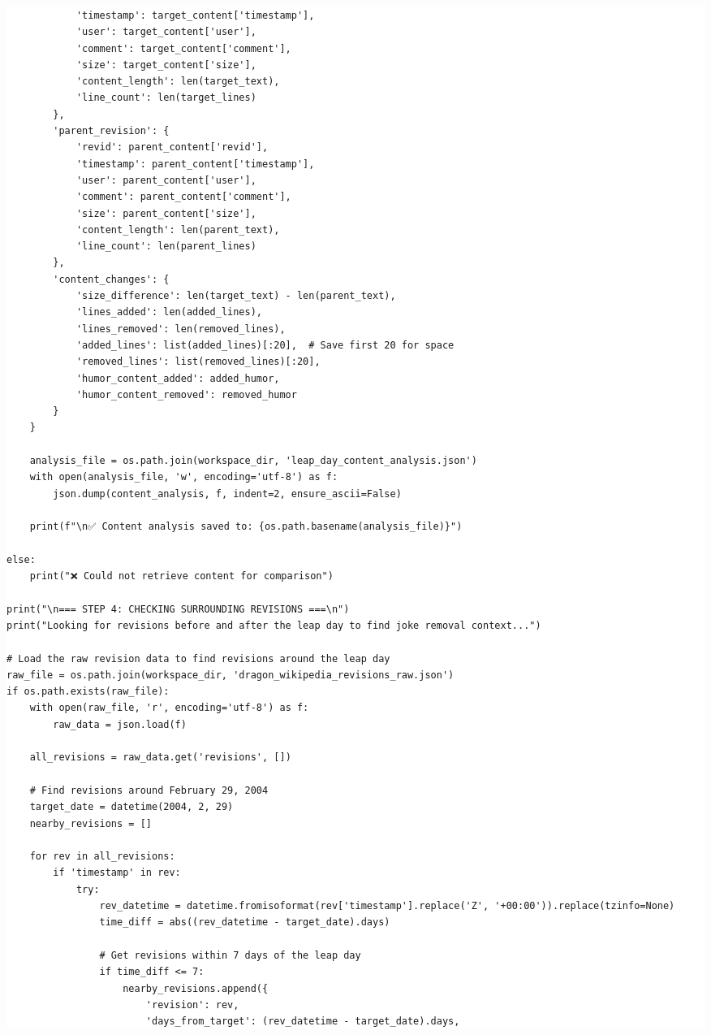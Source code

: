 ```
            'timestamp': target_content['timestamp'],
            'user': target_content['user'],
            'comment': target_content['comment'],
            'size': target_content['size'],
            'content_length': len(target_text),
            'line_count': len(target_lines)
        },
        'parent_revision': {
            'revid': parent_content['revid'],
            'timestamp': parent_content['timestamp'],
            'user': parent_content['user'],
            'comment': parent_content['comment'],
            'size': parent_content['size'],
            'content_length': len(parent_text),
            'line_count': len(parent_lines)
        },
        'content_changes': {
            'size_difference': len(target_text) - len(parent_text),
            'lines_added': len(added_lines),
            'lines_removed': len(removed_lines),
            'added_lines': list(added_lines)[:20],  # Save first 20 for space
            'removed_lines': list(removed_lines)[:20],
            'humor_content_added': added_humor,
            'humor_content_removed': removed_humor
        }
    }
    
    analysis_file = os.path.join(workspace_dir, 'leap_day_content_analysis.json')
    with open(analysis_file, 'w', encoding='utf-8') as f:
        json.dump(content_analysis, f, indent=2, ensure_ascii=False)
    
    print(f"\n✅ Content analysis saved to: {os.path.basename(analysis_file)}")
    
else:
    print("❌ Could not retrieve content for comparison")

print("\n=== STEP 4: CHECKING SURROUNDING REVISIONS ===\n")
print("Looking for revisions before and after the leap day to find joke removal context...")

# Load the raw revision data to find revisions around the leap day
raw_file = os.path.join(workspace_dir, 'dragon_wikipedia_revisions_raw.json')
if os.path.exists(raw_file):
    with open(raw_file, 'r', encoding='utf-8') as f:
        raw_data = json.load(f)
    
    all_revisions = raw_data.get('revisions', [])
    
    # Find revisions around February 29, 2004
    target_date = datetime(2004, 2, 29)
    nearby_revisions = []
    
    for rev in all_revisions:
        if 'timestamp' in rev:
            try:
                rev_datetime = datetime.fromisoformat(rev['timestamp'].replace('Z', '+00:00')).replace(tzinfo=None)
                time_diff = abs((rev_datetime - target_date).days)
                
                # Get revisions within 7 days of the leap day
                if time_diff <= 7:
                    nearby_revisions.append({
                        'revision': rev,
                        'days_from_target': (rev_datetime - target_date).days,
```